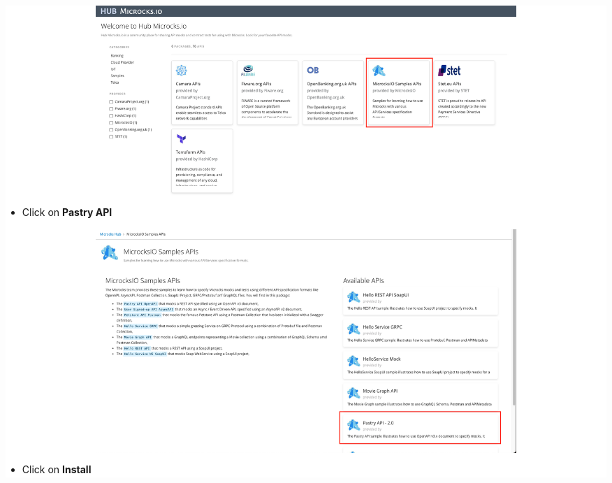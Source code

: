 <img src="/assets/images/9.png" width="70%" height="70%" style="display: block; margin: 0 auto">

- Click on **Pastry API**
<img src="/assets/images/10.png" width="70%" height="70%" style="display: block; margin: 0 auto">

- Click on **Install**
